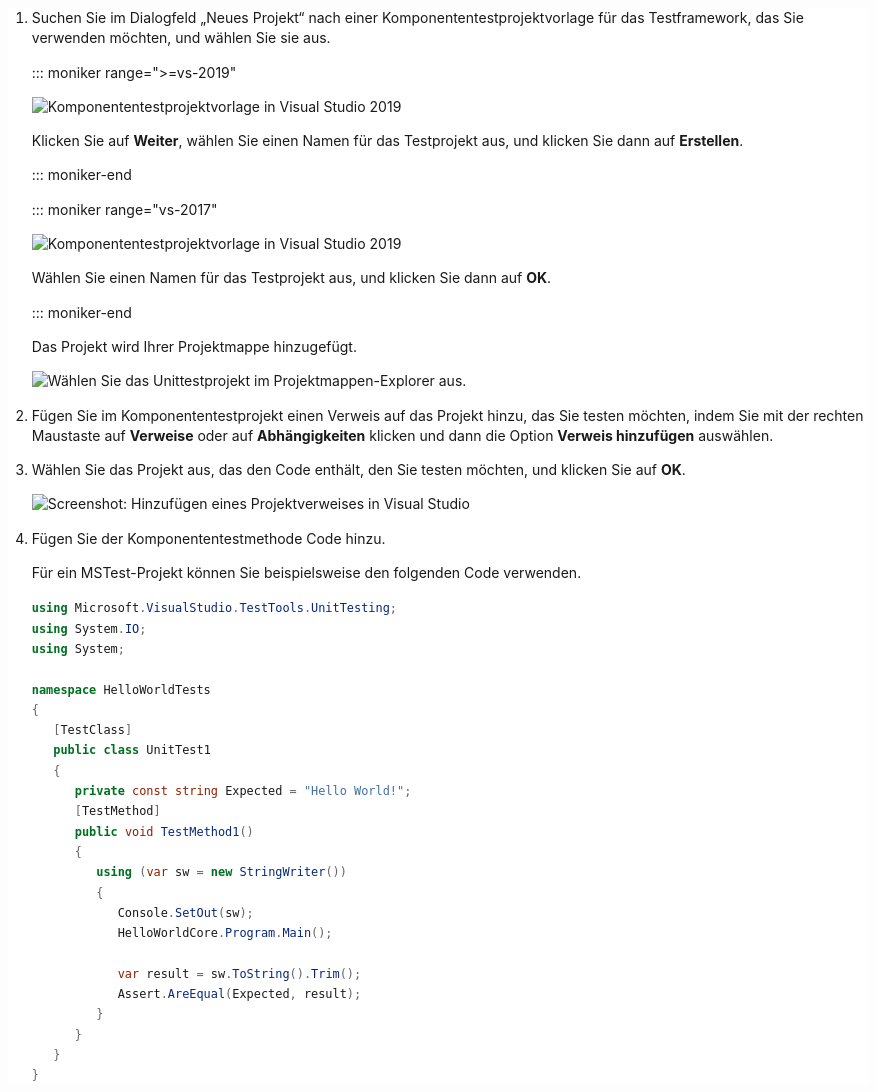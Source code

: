 1. Suchen Sie im Dialogfeld „Neues Projekt“ nach einer Komponententestprojektvorlage für das Testframework, das Sie verwenden möchten, und wählen Sie sie aus.

   ::: moniker range=">=vs-2019"

   ![Komponententestprojektvorlage in Visual Studio 2019](media/vs-2019/add-new-test-project.png)

   Klicken Sie auf **Weiter**, wählen Sie einen Namen für das Testprojekt aus, und klicken Sie dann auf **Erstellen**.

   ::: moniker-end

   ::: moniker range="vs-2017"

   ![Komponententestprojektvorlage in Visual Studio 2019](media/mstest-test-project-template.png)

   Wählen Sie einen Namen für das Testprojekt aus, und klicken Sie dann auf **OK**.

   ::: moniker-end

   Das Projekt wird Ihrer Projektmappe hinzugefügt.

   ![Wählen Sie das Unittestprojekt im Projektmappen-Explorer aus.](media/vs-2019/solution-explorer.png)

1. Fügen Sie im Komponententestprojekt einen Verweis auf das Projekt hinzu, das Sie testen möchten, indem Sie mit der rechten Maustaste auf **Verweise** oder auf **Abhängigkeiten** klicken und dann die Option **Verweis hinzufügen** auswählen.

1. Wählen Sie das Projekt aus, das den Code enthält, den Sie testen möchten, und klicken Sie auf **OK**.

   ![Screenshot: Hinzufügen eines Projektverweises in Visual Studio](media/vs-2019/reference-manager.png)

1. Fügen Sie der Komponententestmethode Code hinzu.

   Für ein MSTest-Projekt können Sie beispielsweise den folgenden Code verwenden.

   ```csharp
   using Microsoft.VisualStudio.TestTools.UnitTesting;
   using System.IO;
   using System;

   namespace HelloWorldTests
   {
      [TestClass]
      public class UnitTest1
      {
         private const string Expected = "Hello World!";
         [TestMethod]
         public void TestMethod1()
         {
            using (var sw = new StringWriter())
            {
               Console.SetOut(sw);
               HelloWorldCore.Program.Main();

               var result = sw.ToString().Trim();
               Assert.AreEqual(Expected, result);
            }
         }
      }
   }
   ```
